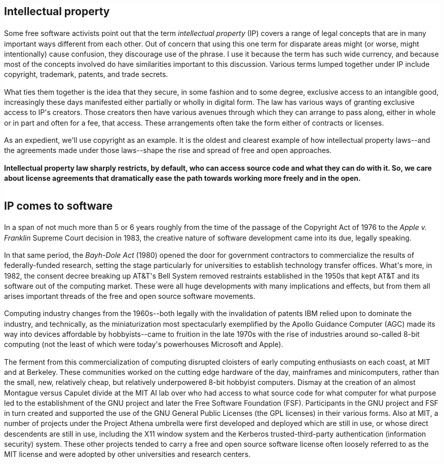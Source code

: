 

## Intellectual property

Some free software activists point out that the term *intellectual property* (IP) covers a range of legal concepts that are in many important ways different from each other.  Out of concern that using this one term for disparate areas might (or worse, might intentionally) cause confusion, they discourage use of the phrase.  I use it because the term has such wide currency, and because most of the concepts involved do have similarities important to this discussion.  Various terms lumped together under IP include copyright, trademark, patents, and trade secrets.

What ties them together is the idea that they secure, in some fashion and to some degree, exclusive access to an intangible good, increasingly these days manifested either partially or wholly in digital form.  The law has various ways of granting exclusive access to IP's creators.  Those creators then
have various avenues through which they can arrange to pass along, either in whole or in part and often for a fee, that access.  These arrangements often
take the form either of contracts or licenses.

As an expedient, we'll use copyright as an example. It is the oldest and clearest example of how intellectual property laws--and the agreements made under those laws--shape the rise and spread of free and open approaches.

**Intellectual property law sharply restricts, by default, who can access source code and what they can do with it. So, we care about license agreements that dramatically ease the path towards working more freely and in the open.** 

## IP comes to software

In a span of not much more than 5 or 6 years roughly from the time of the passage of the Copyright Act of 1976 to the *Apple v. Franklin* Supreme Court decision in 1983, the creative nature of software development came into its due, legally speaking. 

In that same period, the *Bayh-Dole Act* (1980) opened the door for government contractors to commercialize the results of federally-funded research, setting the stage particularly for universities to establish technology transfer offices.  What's more, in 1982, the consent decree breaking up AT&T's Bell System removed restraints established in the 1950s that kept AT&T and its software out of the computing market.  These were all huge developments with many implications and effects, but from them all arises important threads of the free and open source software movements.

Computing industry changes from the 1960s--both legally with the invalidation of patents IBM relied upon to dominate the industry, and technically, as the miniaturization most spectacularly exemplified by the Apollo Guidance Computer (AGC) made its way into devices affordable by hobbyists--came to fruition in the late 1970s with the rise of industries around so-called 8-bit computing (not the least of which were today's powerhouses Microsoft and Apple).

The ferment from this commercialization of computing disrupted cloisters of early computing enthusiasts on each coast, at MIT and at Berkeley.  These communities worked on the cutting edge hardware of the day, mainframes and minicomputers, rather than the small, new, relatively cheap, but relatively underpowered 8-bit hobbyist computers.  Dismay at the creation of an almost Montague versus Capulet divide at the MIT AI lab over who had access to what source code for what computer for what purpose led to the establishment of the GNU project and later the Free Software Foundation (FSF). Participants in the GNU project and FSF in turn created and supported the use of the GNU General Public Licenses (the GPL licenses) in their various forms.  Also at MIT, a number of projects under the Project Athena umbrella were first developed and deployed which are still in use, or whose direct descendents are still in use, including the X11 window system and the Kerberos trusted-third-party authentication (information security) system.  These other projects tended to carry a free and open source software license often loosely referred to as the MIT license and were adopted by other universities and research centers.
